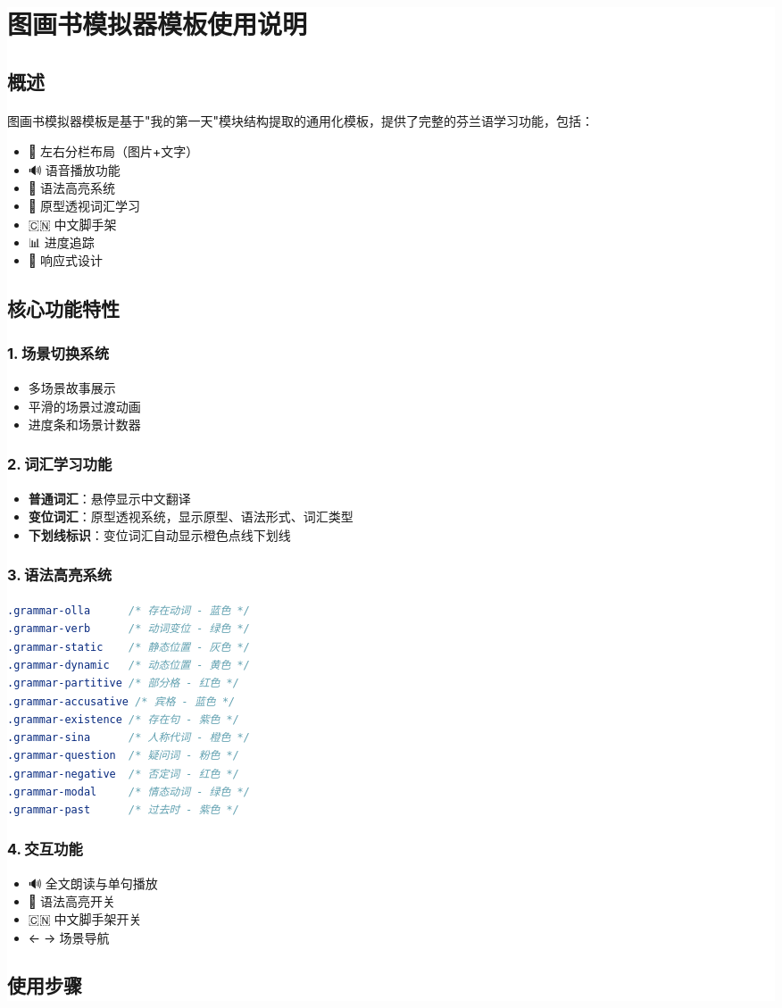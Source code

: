 # 图画书模拟器模板使用说明

## 概述

图画书模拟器模板是基于"我的第一天"模块结构提取的通用化模板，提供了完整的芬兰语学习功能，包括：

- 📱 左右分栏布局（图片+文字）
- 🔊 语音播放功能
- 🎨 语法高亮系统
- 💬 原型透视词汇学习
- 🇨🇳 中文脚手架
- 📊 进度追踪
- 📲 响应式设计

## 核心功能特性

### 1. 场景切换系统
- 多场景故事展示
- 平滑的场景过渡动画
- 进度条和场景计数器

### 2. 词汇学习功能
- **普通词汇**：悬停显示中文翻译
- **变位词汇**：原型透视系统，显示原型、语法形式、词汇类型
- **下划线标识**：变位词汇自动显示橙色点线下划线

### 3. 语法高亮系统
```css
.grammar-olla      /* 存在动词 - 蓝色 */
.grammar-verb      /* 动词变位 - 绿色 */
.grammar-static    /* 静态位置 - 灰色 */
.grammar-dynamic   /* 动态位置 - 黄色 */
.grammar-partitive /* 部分格 - 红色 */
.grammar-accusative /* 宾格 - 蓝色 */
.grammar-existence /* 存在句 - 紫色 */
.grammar-sina      /* 人称代词 - 橙色 */
.grammar-question  /* 疑问词 - 粉色 */
.grammar-negative  /* 否定词 - 红色 */
.grammar-modal     /* 情态动词 - 绿色 */
.grammar-past      /* 过去时 - 紫色 */
```

### 4. 交互功能
- 🔊 全文朗读与单句播放
- 🎨 语法高亮开关
- 🇨🇳 中文脚手架开关
- ← → 场景导航

## 使用步骤
